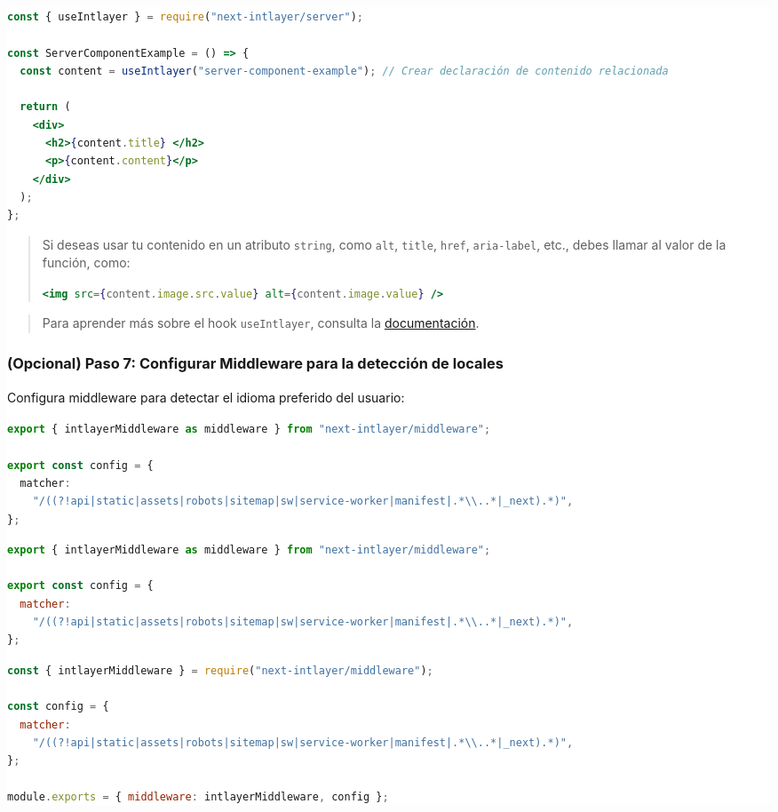 ```jsx {1} fileName="src/components/ServerComponentExample.csx" codeFormat="commonjs"
const { useIntlayer } = require("next-intlayer/server");

const ServerComponentExample = () => {
  const content = useIntlayer("server-component-example"); // Crear declaración de contenido relacionada

  return (
    <div>
      <h2>{content.title} </h2>
      <p>{content.content}</p>
    </div>
  );
};
```

> Si deseas usar tu contenido en un atributo `string`, como `alt`, `title`, `href`, `aria-label`, etc., debes llamar al valor de la función, como:
>
> ```jsx
> <img src={content.image.src.value} alt={content.image.value} />
> ```

> Para aprender más sobre el hook `useIntlayer`, consulta la [documentación](https://github.com/aymericzip/intlayer/blob/main/docs/es/packages/next-intlayer/useIntlayer.md).

### (Opcional) Paso 7: Configurar Middleware para la detección de locales

Configura middleware para detectar el idioma preferido del usuario:

```typescript fileName="src/middleware.ts" codeFormat="typescript"
export { intlayerMiddleware as middleware } from "next-intlayer/middleware";

export const config = {
  matcher:
    "/((?!api|static|assets|robots|sitemap|sw|service-worker|manifest|.*\\..*|_next).*)",
};
```

```javascript fileName="src/middleware.mjs" codeFormat="esm"
export { intlayerMiddleware as middleware } from "next-intlayer/middleware";

export const config = {
  matcher:
    "/((?!api|static|assets|robots|sitemap|sw|service-worker|manifest|.*\\..*|_next).*)",
};
```

```javascript fileName="src/middleware.cjs" codeFormat="commonjs"
const { intlayerMiddleware } = require("next-intlayer/middleware");

const config = {
  matcher:
    "/((?!api|static|assets|robots|sitemap|sw|service-worker|manifest|.*\\..*|_next).*)",
};

module.exports = { middleware: intlayerMiddleware, config };
```
